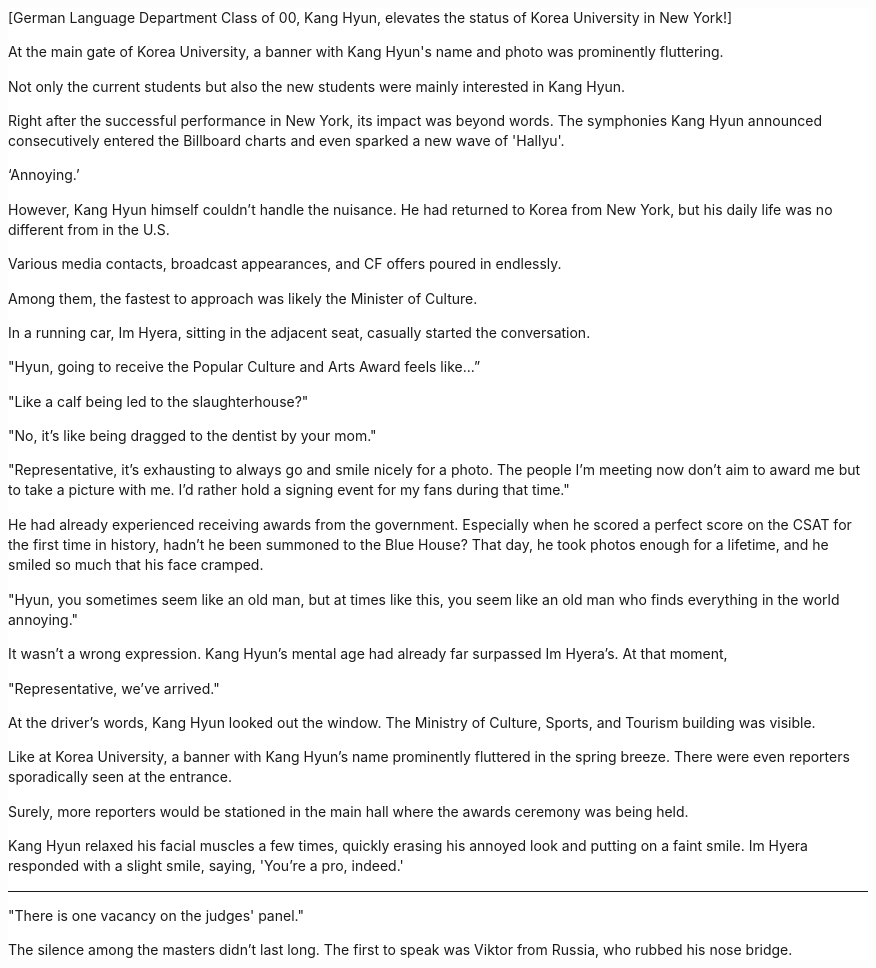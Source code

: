 [German Language Department Class of 00, Kang Hyun, elevates the status of Korea University in New York!]

At the main gate of Korea University, a banner with Kang Hyun's name and photo was prominently fluttering.

Not only the current students but also the new students were mainly interested in Kang Hyun.

Right after the successful performance in New York, its impact was beyond words. The symphonies Kang Hyun announced consecutively entered the Billboard charts and even sparked a new wave of 'Hallyu'.

‘Annoying.’

However, Kang Hyun himself couldn’t handle the nuisance. He had returned to Korea from New York, but his daily life was no different from in the U.S.

Various media contacts, broadcast appearances, and CF offers poured in endlessly.

Among them, the fastest to approach was likely the Minister of Culture.

In a running car, Im Hyera, sitting in the adjacent seat, casually started the conversation.

"Hyun, going to receive the Popular Culture and Arts Award feels like...”

"Like a calf being led to the slaughterhouse?"

"No, it’s like being dragged to the dentist by your mom."

"Representative, it’s exhausting to always go and smile nicely for a photo. The people I’m meeting now don’t aim to award me but to take a picture with me. I’d rather hold a signing event for my fans during that time."

He had already experienced receiving awards from the government. Especially when he scored a perfect score on the CSAT for the first time in history, hadn’t he been summoned to the Blue House? That day, he took photos enough for a lifetime, and he smiled so much that his face cramped.

"Hyun, you sometimes seem like an old man, but at times like this, you seem like an old man who finds everything in the world annoying."

It wasn’t a wrong expression. Kang Hyun’s mental age had already far surpassed Im Hyera’s. At that moment,

"Representative, we’ve arrived."

At the driver’s words, Kang Hyun looked out the window. The Ministry of Culture, Sports, and Tourism building was visible.

Like at Korea University, a banner with Kang Hyun’s name prominently fluttered in the spring breeze. There were even reporters sporadically seen at the entrance.

Surely, more reporters would be stationed in the main hall where the awards ceremony was being held.

Kang Hyun relaxed his facial muscles a few times, quickly erasing his annoyed look and putting on a faint smile. Im Hyera responded with a slight smile, saying, 'You’re a pro, indeed.'

* * *

"There is one vacancy on the judges' panel."

The silence among the masters didn’t last long. The first to speak was Viktor from Russia, who rubbed his nose bridge.
